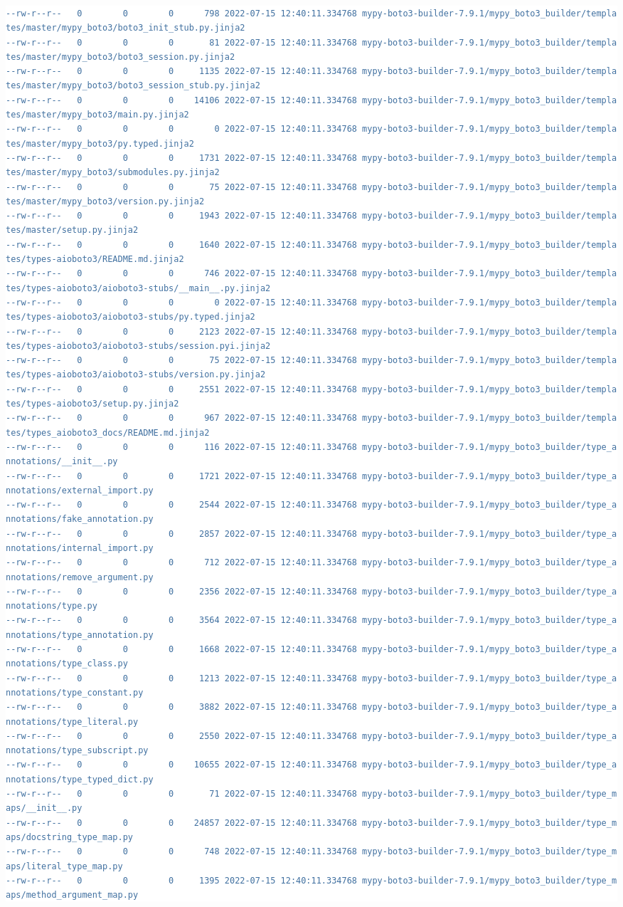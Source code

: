 ```diff
--rw-r--r--   0        0        0      798 2022-07-15 12:40:11.334768 mypy-boto3-builder-7.9.1/mypy_boto3_builder/templates/master/mypy_boto3/boto3_init_stub.py.jinja2
--rw-r--r--   0        0        0       81 2022-07-15 12:40:11.334768 mypy-boto3-builder-7.9.1/mypy_boto3_builder/templates/master/mypy_boto3/boto3_session.py.jinja2
--rw-r--r--   0        0        0     1135 2022-07-15 12:40:11.334768 mypy-boto3-builder-7.9.1/mypy_boto3_builder/templates/master/mypy_boto3/boto3_session_stub.py.jinja2
--rw-r--r--   0        0        0    14106 2022-07-15 12:40:11.334768 mypy-boto3-builder-7.9.1/mypy_boto3_builder/templates/master/mypy_boto3/main.py.jinja2
--rw-r--r--   0        0        0        0 2022-07-15 12:40:11.334768 mypy-boto3-builder-7.9.1/mypy_boto3_builder/templates/master/mypy_boto3/py.typed.jinja2
--rw-r--r--   0        0        0     1731 2022-07-15 12:40:11.334768 mypy-boto3-builder-7.9.1/mypy_boto3_builder/templates/master/mypy_boto3/submodules.py.jinja2
--rw-r--r--   0        0        0       75 2022-07-15 12:40:11.334768 mypy-boto3-builder-7.9.1/mypy_boto3_builder/templates/master/mypy_boto3/version.py.jinja2
--rw-r--r--   0        0        0     1943 2022-07-15 12:40:11.334768 mypy-boto3-builder-7.9.1/mypy_boto3_builder/templates/master/setup.py.jinja2
--rw-r--r--   0        0        0     1640 2022-07-15 12:40:11.334768 mypy-boto3-builder-7.9.1/mypy_boto3_builder/templates/types-aioboto3/README.md.jinja2
--rw-r--r--   0        0        0      746 2022-07-15 12:40:11.334768 mypy-boto3-builder-7.9.1/mypy_boto3_builder/templates/types-aioboto3/aioboto3-stubs/__main__.py.jinja2
--rw-r--r--   0        0        0        0 2022-07-15 12:40:11.334768 mypy-boto3-builder-7.9.1/mypy_boto3_builder/templates/types-aioboto3/aioboto3-stubs/py.typed.jinja2
--rw-r--r--   0        0        0     2123 2022-07-15 12:40:11.334768 mypy-boto3-builder-7.9.1/mypy_boto3_builder/templates/types-aioboto3/aioboto3-stubs/session.pyi.jinja2
--rw-r--r--   0        0        0       75 2022-07-15 12:40:11.334768 mypy-boto3-builder-7.9.1/mypy_boto3_builder/templates/types-aioboto3/aioboto3-stubs/version.py.jinja2
--rw-r--r--   0        0        0     2551 2022-07-15 12:40:11.334768 mypy-boto3-builder-7.9.1/mypy_boto3_builder/templates/types-aioboto3/setup.py.jinja2
--rw-r--r--   0        0        0      967 2022-07-15 12:40:11.334768 mypy-boto3-builder-7.9.1/mypy_boto3_builder/templates/types_aioboto3_docs/README.md.jinja2
--rw-r--r--   0        0        0      116 2022-07-15 12:40:11.334768 mypy-boto3-builder-7.9.1/mypy_boto3_builder/type_annotations/__init__.py
--rw-r--r--   0        0        0     1721 2022-07-15 12:40:11.334768 mypy-boto3-builder-7.9.1/mypy_boto3_builder/type_annotations/external_import.py
--rw-r--r--   0        0        0     2544 2022-07-15 12:40:11.334768 mypy-boto3-builder-7.9.1/mypy_boto3_builder/type_annotations/fake_annotation.py
--rw-r--r--   0        0        0     2857 2022-07-15 12:40:11.334768 mypy-boto3-builder-7.9.1/mypy_boto3_builder/type_annotations/internal_import.py
--rw-r--r--   0        0        0      712 2022-07-15 12:40:11.334768 mypy-boto3-builder-7.9.1/mypy_boto3_builder/type_annotations/remove_argument.py
--rw-r--r--   0        0        0     2356 2022-07-15 12:40:11.334768 mypy-boto3-builder-7.9.1/mypy_boto3_builder/type_annotations/type.py
--rw-r--r--   0        0        0     3564 2022-07-15 12:40:11.334768 mypy-boto3-builder-7.9.1/mypy_boto3_builder/type_annotations/type_annotation.py
--rw-r--r--   0        0        0     1668 2022-07-15 12:40:11.334768 mypy-boto3-builder-7.9.1/mypy_boto3_builder/type_annotations/type_class.py
--rw-r--r--   0        0        0     1213 2022-07-15 12:40:11.334768 mypy-boto3-builder-7.9.1/mypy_boto3_builder/type_annotations/type_constant.py
--rw-r--r--   0        0        0     3882 2022-07-15 12:40:11.334768 mypy-boto3-builder-7.9.1/mypy_boto3_builder/type_annotations/type_literal.py
--rw-r--r--   0        0        0     2550 2022-07-15 12:40:11.334768 mypy-boto3-builder-7.9.1/mypy_boto3_builder/type_annotations/type_subscript.py
--rw-r--r--   0        0        0    10655 2022-07-15 12:40:11.334768 mypy-boto3-builder-7.9.1/mypy_boto3_builder/type_annotations/type_typed_dict.py
--rw-r--r--   0        0        0       71 2022-07-15 12:40:11.334768 mypy-boto3-builder-7.9.1/mypy_boto3_builder/type_maps/__init__.py
--rw-r--r--   0        0        0    24857 2022-07-15 12:40:11.334768 mypy-boto3-builder-7.9.1/mypy_boto3_builder/type_maps/docstring_type_map.py
--rw-r--r--   0        0        0      748 2022-07-15 12:40:11.334768 mypy-boto3-builder-7.9.1/mypy_boto3_builder/type_maps/literal_type_map.py
--rw-r--r--   0        0        0     1395 2022-07-15 12:40:11.334768 mypy-boto3-builder-7.9.1/mypy_boto3_builder/type_maps/method_argument_map.py
```